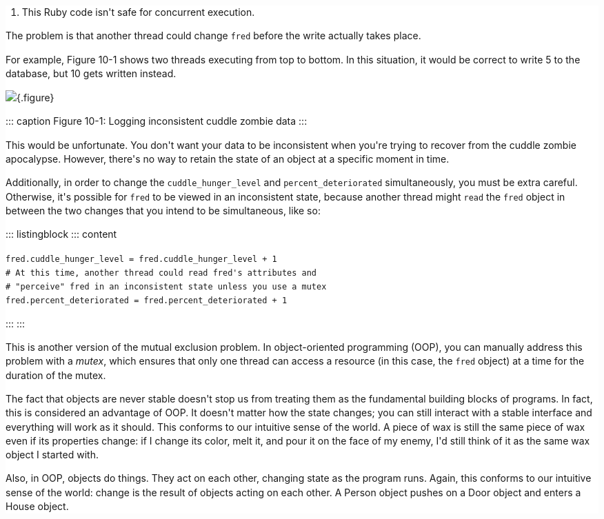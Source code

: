 1.  This Ruby code isn't safe for concurrent execution.

The problem is that another thread could change `fred` before the write
actually takes place.

For example, Figure 10-1 shows two threads executing from top to bottom.
In this situation, it would be correct to write 5 to the database, but
10 gets written instead.

![](/assets/images/cftbat/zombie-metaphysics/fred-read.png){.figure}

::: caption
Figure 10-1: Logging inconsistent cuddle zombie data
:::

This would be unfortunate. You don't want your data to be inconsistent
when you're trying to recover from the cuddle zombie apocalypse.
However, there's no way to retain the state of an object at a specific
moment in time.

Additionally, in order to change the `cuddle_hunger_level` and
`percent_deteriorated` simultaneously, you must be extra careful.
Otherwise, it's possible for `fred` to be viewed in an inconsistent
state, because another thread might `read` the `fred` object in between
the two changes that you intend to be simultaneous, like so:

::: listingblock
::: content
``` {.pygments .highlight}
fred.cuddle_hunger_level = fred.cuddle_hunger_level + 1
# At this time, another thread could read fred's attributes and
# "perceive" fred in an inconsistent state unless you use a mutex
fred.percent_deteriorated = fred.percent_deteriorated + 1
```
:::
:::

This is another version of the mutual exclusion problem. In
object-oriented programming (OOP), you can manually address this problem
with a *mutex*, which ensures that only one thread can access a resource
(in this case, the `fred` object) at a time for the duration of the
mutex.

The fact that objects are never stable doesn't stop us from treating
them as the fundamental building blocks of programs. In fact, this is
considered an advantage of OOP. It doesn't matter how the state changes;
you can still interact with a stable interface and everything will work
as it should. This conforms to our intuitive sense of the world. A piece
of wax is still the same piece of wax even if its properties change: if
I change its color, melt it, and pour it on the face of my enemy, I'd
still think of it as the same wax object I started with.

Also, in OOP, objects do things. They act on each other, changing state
as the program runs. Again, this conforms to our intuitive sense of the
world: change is the result of objects acting on each other. A Person
object pushes on a Door object and enters a House object.

